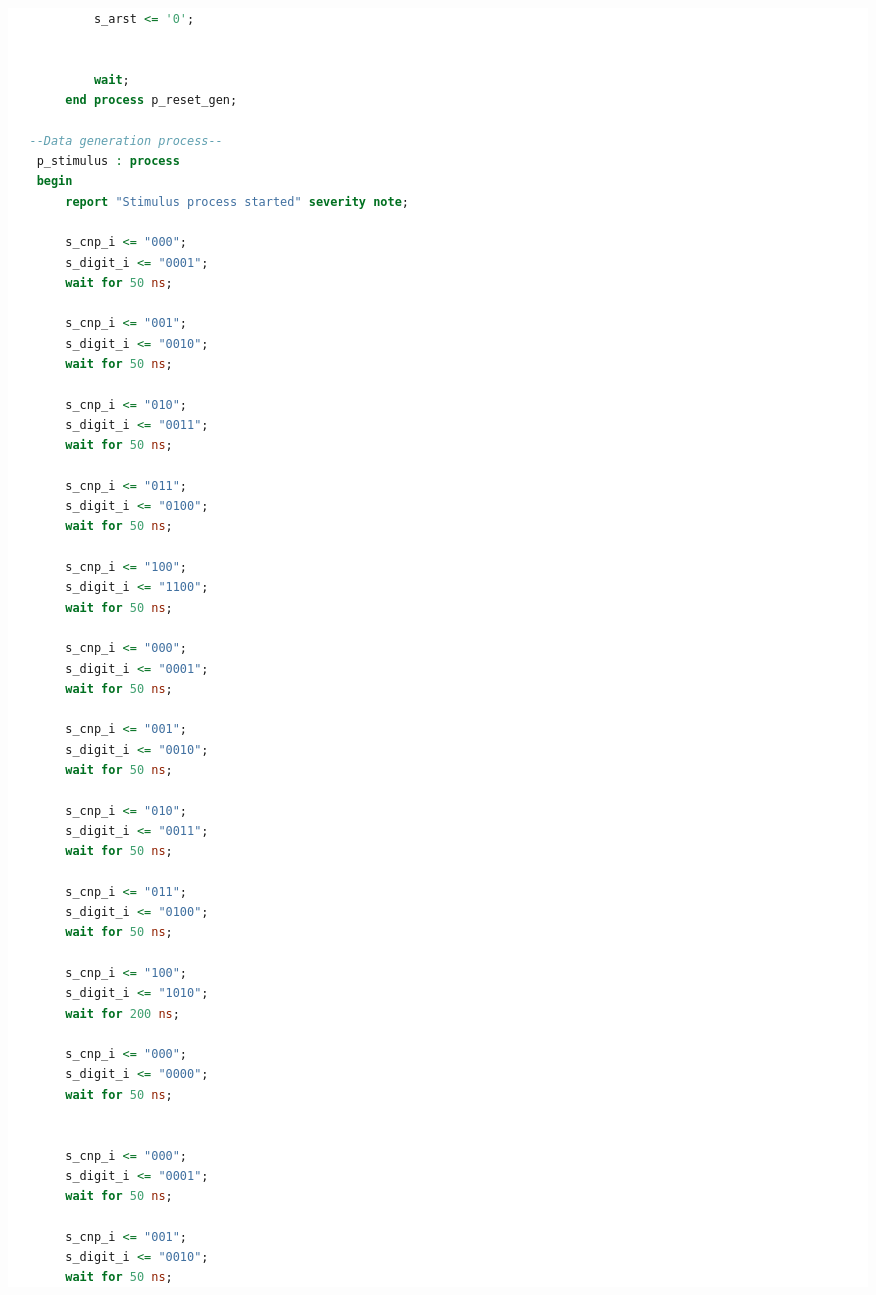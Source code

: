 ```VHDL
            s_arst <= '0';
           
    
            wait;
        end process p_reset_gen;
   
   --Data generation process--    
    p_stimulus : process         
    begin
        report "Stimulus process started" severity note;
        
        s_cnp_i <= "000";   
        s_digit_i <= "0001";
        wait for 50 ns;    
        
        s_cnp_i <= "001";     
        s_digit_i <= "0010";  
        wait for 50 ns;      
                        
        s_cnp_i <= "010";     
        s_digit_i <= "0011";  
        wait for 50 ns;
        
        s_cnp_i <= "011";     
        s_digit_i <= "0100";  
        wait for 50 ns;      
                      
        s_cnp_i <= "100";     
        s_digit_i <= "1100";
        wait for 50 ns;

        s_cnp_i <= "000";
        s_digit_i <= "0001";
        wait for 50 ns;
        
        s_cnp_i <= "001";   
        s_digit_i <= "0010";
        wait for 50 ns;
        
        s_cnp_i <= "010";       
        s_digit_i <= "0011";
        wait for 50 ns;    
        
        s_cnp_i <= "011";   
        s_digit_i <= "0100";
        wait for 50 ns;    
        
        s_cnp_i <= "100";   
        s_digit_i <= "1010";
        wait for 200 ns;    

        s_cnp_i <= "000";
        s_digit_i <= "0000";
        wait for 50 ns;  
          
          
        s_cnp_i <= "000";
        s_digit_i <= "0001";
        wait for 50 ns;
        
        s_cnp_i <= "001";   
        s_digit_i <= "0010";
        wait for 50 ns;
```